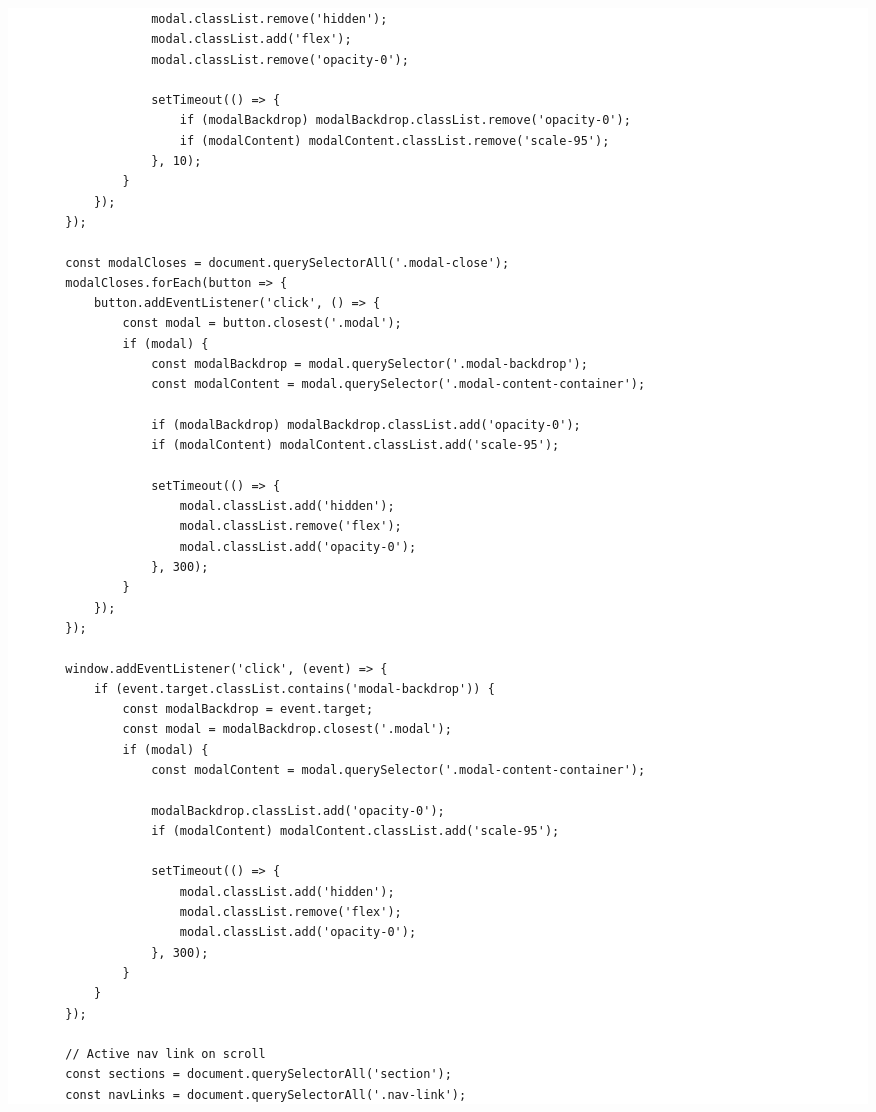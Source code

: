                         modal.classList.remove('hidden');
                        modal.classList.add('flex');
                        modal.classList.remove('opacity-0');

                        setTimeout(() => {
                            if (modalBackdrop) modalBackdrop.classList.remove('opacity-0');
                            if (modalContent) modalContent.classList.remove('scale-95');
                        }, 10);
                    }
                });
            });

            const modalCloses = document.querySelectorAll('.modal-close');
            modalCloses.forEach(button => {
                button.addEventListener('click', () => {
                    const modal = button.closest('.modal');
                    if (modal) {
                        const modalBackdrop = modal.querySelector('.modal-backdrop');
                        const modalContent = modal.querySelector('.modal-content-container');

                        if (modalBackdrop) modalBackdrop.classList.add('opacity-0');
                        if (modalContent) modalContent.classList.add('scale-95');

                        setTimeout(() => {
                            modal.classList.add('hidden');
                            modal.classList.remove('flex');
                            modal.classList.add('opacity-0');
                        }, 300);
                    }
                });
            });
            
            window.addEventListener('click', (event) => {
                if (event.target.classList.contains('modal-backdrop')) {
                    const modalBackdrop = event.target;
                    const modal = modalBackdrop.closest('.modal');
                    if (modal) {
                        const modalContent = modal.querySelector('.modal-content-container');
                        
                        modalBackdrop.classList.add('opacity-0');
                        if (modalContent) modalContent.classList.add('scale-95');

                        setTimeout(() => {
                            modal.classList.add('hidden');
                            modal.classList.remove('flex');
                            modal.classList.add('opacity-0');
                        }, 300);
                    }
                }
            });

            // Active nav link on scroll
            const sections = document.querySelectorAll('section');
            const navLinks = document.querySelectorAll('.nav-link');
